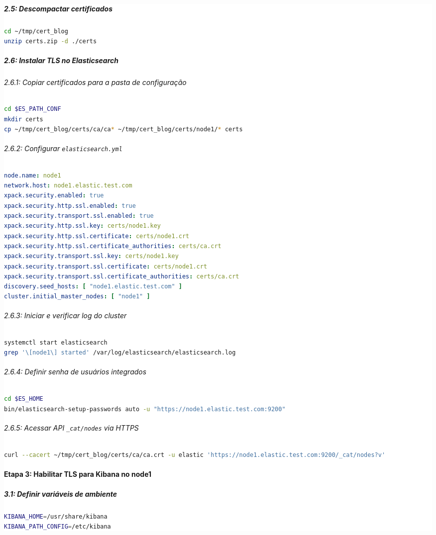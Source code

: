##### 2.5: Descompactar certificados
```sh
cd ~/tmp/cert_blog
unzip certs.zip -d ./certs
```

##### 2.6: Instalar TLS no Elasticsearch

###### 2.6.1: Copiar certificados para a pasta de configuração
```sh
cd $ES_PATH_CONF
mkdir certs
cp ~/tmp/cert_blog/certs/ca/ca* ~/tmp/cert_blog/certs/node1/* certs
```

###### 2.6.2: Configurar `elasticsearch.yml`
```yaml
node.name: node1
network.host: node1.elastic.test.com
xpack.security.enabled: true
xpack.security.http.ssl.enabled: true
xpack.security.transport.ssl.enabled: true
xpack.security.http.ssl.key: certs/node1.key
xpack.security.http.ssl.certificate: certs/node1.crt
xpack.security.http.ssl.certificate_authorities: certs/ca.crt
xpack.security.transport.ssl.key: certs/node1.key
xpack.security.transport.ssl.certificate: certs/node1.crt
xpack.security.transport.ssl.certificate_authorities: certs/ca.crt
discovery.seed_hosts: [ "node1.elastic.test.com" ]
cluster.initial_master_nodes: [ "node1" ]
```

###### 2.6.3: Iniciar e verificar log do cluster
```sh
systemctl start elasticsearch
grep '\[node1\] started' /var/log/elasticsearch/elasticsearch.log
```

###### 2.6.4: Definir senha de usuários integrados
```sh
cd $ES_HOME
bin/elasticsearch-setup-passwords auto -u "https://node1.elastic.test.com:9200"
```

###### 2.6.5: Acessar API `_cat/nodes` via HTTPS
```sh
curl --cacert ~/tmp/cert_blog/certs/ca/ca.crt -u elastic 'https://node1.elastic.test.com:9200/_cat/nodes?v'
```

#### Etapa 3: Habilitar TLS para Kibana no node1

##### 3.1: Definir variáveis de ambiente
```sh
KIBANA_HOME=/usr/share/kibana
KIBANA_PATH_CONFIG=/etc/kibana
```
